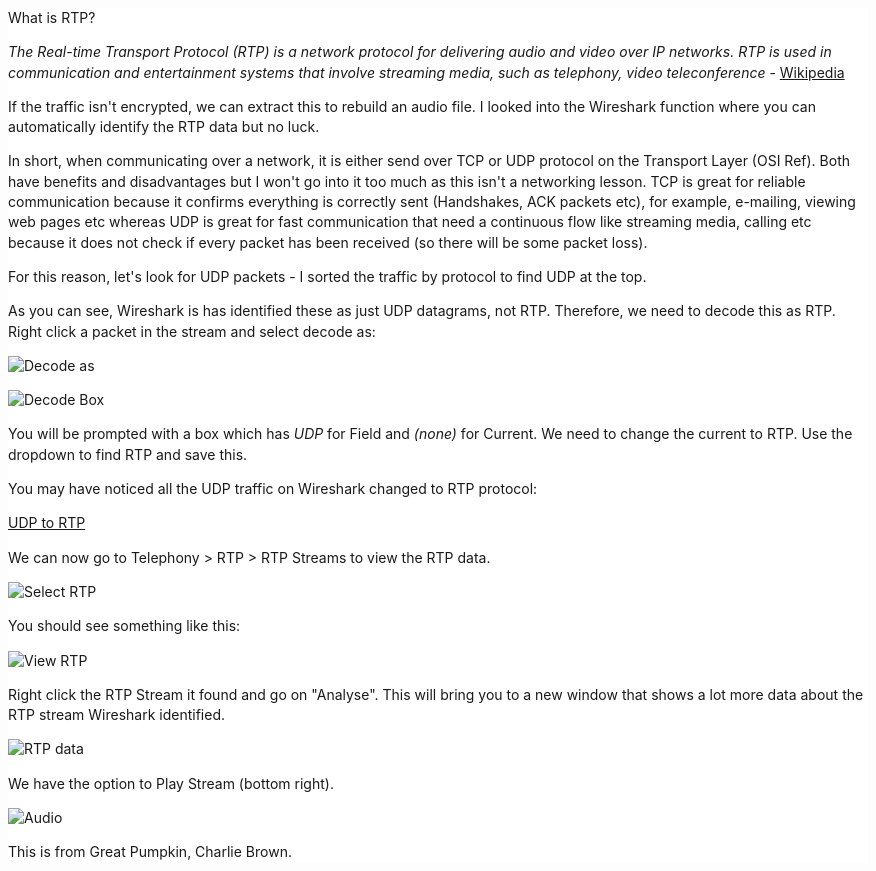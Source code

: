 What is RTP?

*The Real-time Transport Protocol (RTP) is a network protocol for delivering audio and video over IP networks. RTP is used in communication and entertainment systems that involve streaming media, such as telephony, video teleconference* - [Wikipedia](https://en.wikipedia.org/wiki/Real-time_Transport_Protocol)

If the traffic isn't encrypted, we can extract this to rebuild an audio file. I looked into the Wireshark function where you can automatically identify the RTP data but no luck.

In short, when communicating over a network, it is either send over TCP or UDP protocol on the Transport Layer (OSI Ref). Both have benefits and disadvantages but I won't go into it too much as this isn't a networking lesson. TCP is great for reliable communication because it confirms everything is correctly sent (Handshakes, ACK packets etc), for example, e-mailing, viewing web pages etc whereas UDP is great for fast communication that need a continuous flow like streaming media, calling etc because it does not check if every packet has been received (so there will be some packet loss).

For this reason, let's look for UDP packets - I sorted the traffic by protocol to find UDP at the top. 

As you can see, Wireshark is has identified these as just UDP datagrams, not RTP. Therefore, we need to decode this as RTP. Right click a packet in the stream and select decode as:

![Decode as](https://imgur.com/9vBfR2k.png)

![Decode Box](https://imgur.com/Hj7hHZV.png)

You will be prompted with a box which has *UDP* for Field and *(none)* for Current. We need to change the current to RTP. Use the dropdown to find RTP and save this.

You may have noticed all the UDP traffic on Wireshark changed to RTP protocol:

[UDP to RTP](https://imgur.com/poFIoiZ.png)

We can now go to Telephony > RTP > RTP Streams to view the RTP data.

![Select RTP](https://imgur.com/FFK66rr.png)

You should see something like this:

![View RTP](https://imgur.com/85gkqmG.png)

Right click the RTP Stream it found and go on "Analyse". This will bring you to a new window that shows a lot more data about the RTP stream Wireshark identified. 

![RTP data](https://imgur.com/dTjAWfD.png)

We have the option to Play Stream (bottom right).

![Audio](https://imgur.com/8DBbvkD.png)

This is from Great Pumpkin, Charlie Brown.



